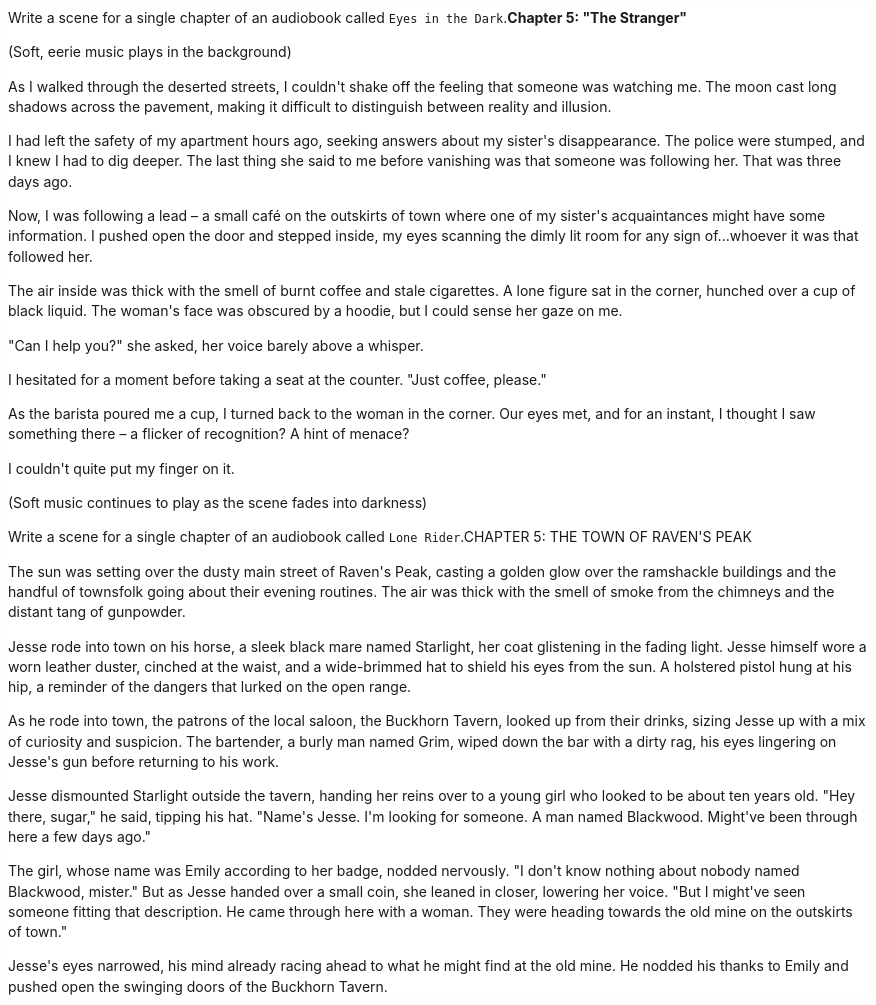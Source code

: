 Write a scene for a single chapter of an audiobook called `Eyes in the Dark`.<start>**Chapter 5: "The Stranger"**

(Soft, eerie music plays in the background)

As I walked through the deserted streets, I couldn't shake off the feeling that someone was watching me. The moon cast long shadows across the pavement, making it difficult to distinguish between reality and illusion.

I had left the safety of my apartment hours ago, seeking answers about my sister's disappearance. The police were stumped, and I knew I had to dig deeper. The last thing she said to me before vanishing was that someone was following her. That was three days ago.

Now, I was following a lead – a small café on the outskirts of town where one of my sister's acquaintances might have some information. I pushed open the door and stepped inside, my eyes scanning the dimly lit room for any sign of...whoever it was that followed her.

The air inside was thick with the smell of burnt coffee and stale cigarettes. A lone figure sat in the corner, hunched over a cup of black liquid. The woman's face was obscured by a hoodie, but I could sense her gaze on me.

"Can I help you?" she asked, her voice barely above a whisper.

I hesitated for a moment before taking a seat at the counter. "Just coffee, please."

As the barista poured me a cup, I turned back to the woman in the corner. Our eyes met, and for an instant, I thought I saw something there – a flicker of recognition? A hint of menace?

I couldn't quite put my finger on it.

(Soft music continues to play as the scene fades into darkness)<end>

Write a scene for a single chapter of an audiobook called `Lone Rider`.<start>CHAPTER 5: THE TOWN OF RAVEN'S PEAK

The sun was setting over the dusty main street of Raven's Peak, casting a golden glow over the ramshackle buildings and the handful of townsfolk going about their evening routines. The air was thick with the smell of smoke from the chimneys and the distant tang of gunpowder.

Jesse rode into town on his horse, a sleek black mare named Starlight, her coat glistening in the fading light. Jesse himself wore a worn leather duster, cinched at the waist, and a wide-brimmed hat to shield his eyes from the sun. A holstered pistol hung at his hip, a reminder of the dangers that lurked on the open range.

As he rode into town, the patrons of the local saloon, the Buckhorn Tavern, looked up from their drinks, sizing Jesse up with a mix of curiosity and suspicion. The bartender, a burly man named Grim, wiped down the bar with a dirty rag, his eyes lingering on Jesse's gun before returning to his work.

Jesse dismounted Starlight outside the tavern, handing her reins over to a young girl who looked to be about ten years old. "Hey there, sugar," he said, tipping his hat. "Name's Jesse. I'm looking for someone. A man named Blackwood. Might've been through here a few days ago."

The girl, whose name was Emily according to her badge, nodded nervously. "I don't know nothing about nobody named Blackwood, mister." But as Jesse handed over a small coin, she leaned in closer, lowering her voice. "But I might've seen someone fitting that description. He came through here with a woman. They were heading towards the old mine on the outskirts of town."

Jesse's eyes narrowed, his mind already racing ahead to what he might find at the old mine. He nodded his thanks to Emily and pushed open the swinging doors of the Buckhorn Tavern.
